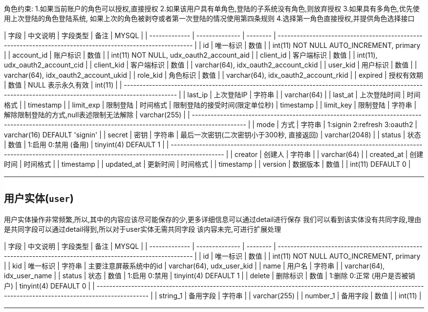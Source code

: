 角色约束:
1.如果当前账户的角色可以授权,直接授权
2.如果该用户具有单角色,登陆的子系统没有角色,则放弃授权
3.如果具有多角色,优先使用上次登陆的角色登陆系统, 如果上次的角色被剥夺或者第一次登陆的情况使用第四条规则
4.选择第一角色直接授权,并提供角色选择接口

| 字段          | 中文说明       | 字段类型 | 备注                                                | MYSQL                                                |
| ------------- | -------------- | -------- | ---------------------------------------------------------------------------------------------------------- |
| id            | 唯一标识       | 数值     |                                                     | int(11) NOT NULL AUTO_INCREMENT, primary             |
| account_id    | 账户标识       | 数值     |                                                     | int(11) NOT NULL, udx_oauth2_account_aid             |
| client_id     | 客户端标识     | 数值     |                                                     | int(11), udx_oauth2_account_cid                      |
| client_kid    | 客户端标识     | 数值     |                                                     | varchar(64), idx_oauth2_account_ckid                     |
| user_kid      | 用户标识       | 数值     |                                                     | varchar(64), idx_oauth2_account_ukid                 |
| role_kid      | 角色标识       | 数值     |                                                     | varchar(64), idx_oauth2_account_rkid                 |
| expired       | 授权有效期     | 数值     | NULL 表示永久有效                                   | int(11)                                              |
| ------------------------------------------------------------------------------------------------------------------------------------------------------ |
| last_ip       | 上次登陆IP     | 字符串   |                                                     | varchar(64)                                          |
| last_at       | 上次登陆时间   | 时间格式 |                                                     | timestamp                                            |
| limit_exp     | 限制登陆       | 时间格式 | 限制登陆的接受时间(限定单位秒)                      | timestamp                                            |
| limit_key     | 限制登陆       | 字符串   | 解除限制登陆的方式,null表述限制无法解除             | varchar(255)                                         |
| ------------------------------------------------------------------------------------------------------------------------------------------------------ |
| mode          | 方式           | 字符串   | 1:signin 2:refresh 3:oauth2                         | varchar(16) DEFAULT 'signin'                         |
| secret        | 密钥           | 字符串   | 最后一次密钥(二次密钥小于300秒, 直接返回)           | varchar(2048)                                        |
| status        | 状态           | 数值     | 1:启用 0:禁用 (备用)                                | tinyint(4) DEFAULT 1                                 |
| ------------------------------------------------------------------------------------------------------------------------------------------------------ |
| creator       | 创建人         | 字符串   |                                                     | varchar(64)                                          |
| created_at    | 创建时间       | 时间格式 |                                                     | timestamp                                            |
| updated_at    | 更新时间       | 时间格式 |                                                     | timestamp                                            |
| version       | 数据版本       | 数值     |                                                     | int(11) DEFAULT 0                                    |

---
## 用户实体(`user`)

用户实体操作非常频繁,所以,其中的内容应该尽可能保存的少,更多详细信息可以通过detail进行保存
我们可以看到该实体没有共同字段,理由是共同字段可以通过detail得到,所以对于user实体无需共同字段
该内容未完,可进行扩展处理

| 字段          | 中文说明       | 字段类型 | 备注                                                | MYSQL                                                |
| ------------- | -------------- | -------- | ---------------------------------------------------------------------------------------------------------- |
| id            | 唯一标识       | 数值     |                                                     | int(11) NOT NULL AUTO_INCREMENT, primary             |
| kid           | 唯一标识       | 字符串   | 主要注意屏蔽系统中的id                              | varchar(64), udx_user_kid                            |
| name          | 用户名         | 字符串   |                                                     | varchar(64), idx_user_name                           |
| status        | 状态           | 数值     | 1:启用 0:禁用                                       | tinyint(4) DEFAULT 1                                 |
| delete        | 删除标识       | 数值     | 1:删除 0:正常  (用户是否被销户)                     | tinyint(4) DEFAULT 0                                 |
| ------------------------------------------------------------------------------------------------------------------------------------------------------ |
| string_1      | 备用字段       | 字符串   |                                                     | varchar(255)                                         |
| number_1      | 备用字段       | 数值     |                                                     | int(11)                                              |

---